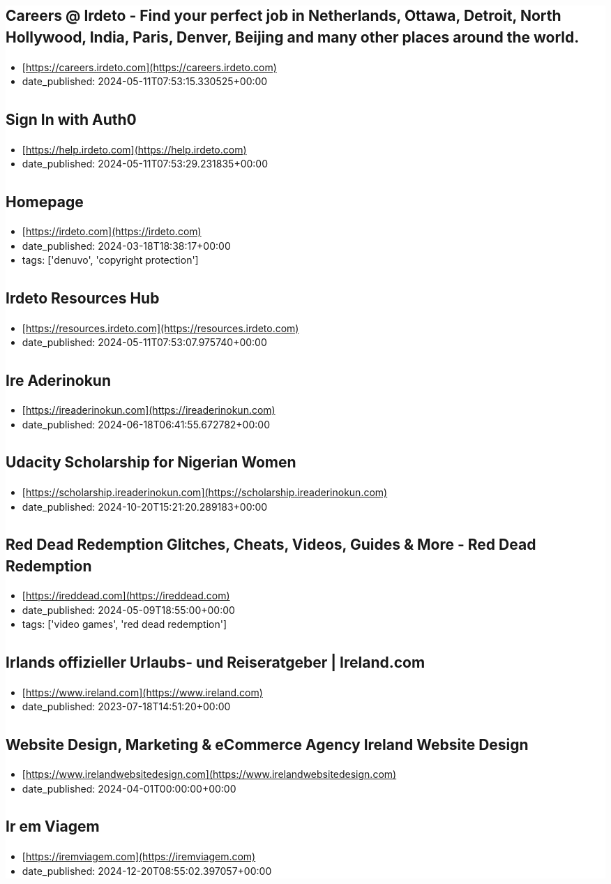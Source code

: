  ## Careers @ Irdeto - Find your perfect job in Netherlands, Ottawa, Detroit, North Hollywood, India, Paris, Denver, Beijing and many other places around the world.
 - [https://careers.irdeto.com](https://careers.irdeto.com)
 - date_published: 2024-05-11T07:53:15.330525+00:00

 ## Sign In with Auth0
 - [https://help.irdeto.com](https://help.irdeto.com)
 - date_published: 2024-05-11T07:53:29.231835+00:00

 ## Homepage
 - [https://irdeto.com](https://irdeto.com)
 - date_published: 2024-03-18T18:38:17+00:00
 - tags: ['denuvo', 'copyright protection']

 ## Irdeto Resources Hub
 - [https://resources.irdeto.com](https://resources.irdeto.com)
 - date_published: 2024-05-11T07:53:07.975740+00:00

 ## Ire Aderinokun
 - [https://ireaderinokun.com](https://ireaderinokun.com)
 - date_published: 2024-06-18T06:41:55.672782+00:00

 ## Udacity Scholarship for Nigerian Women
 - [https://scholarship.ireaderinokun.com](https://scholarship.ireaderinokun.com)
 - date_published: 2024-10-20T15:21:20.289183+00:00

 ## Red Dead Redemption Glitches, Cheats, Videos, Guides & More - Red Dead Redemption
 - [https://ireddead.com](https://ireddead.com)
 - date_published: 2024-05-09T18:55:00+00:00
 - tags: ['video games', 'red dead redemption']

 ## Irlands offizieller Urlaubs- und Reiseratgeber | Ireland.com
 - [https://www.ireland.com](https://www.ireland.com)
 - date_published: 2023-07-18T14:51:20+00:00

 ## Website Design, Marketing & eCommerce Agency Ireland Website Design
 - [https://www.irelandwebsitedesign.com](https://www.irelandwebsitedesign.com)
 - date_published: 2024-04-01T00:00:00+00:00

 ## Ir em Viagem
 - [https://iremviagem.com](https://iremviagem.com)
 - date_published: 2024-12-20T08:55:02.397057+00:00
